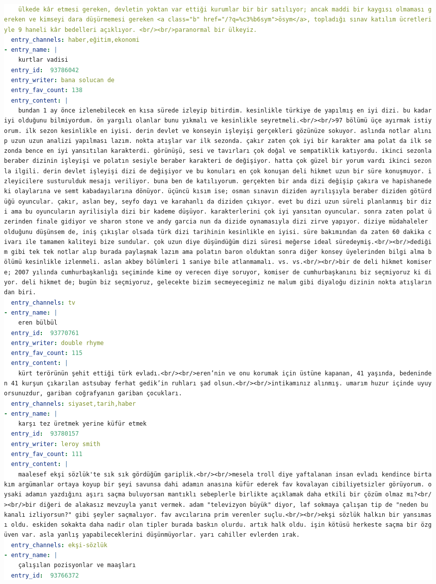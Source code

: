 ```yaml
    ülkede kâr etmesi gereken, devletin yoktan var ettiği kurumlar bir bir satılıyor; ancak maddi bir kaygısı olmaması gereken ve kimseyi dara düşürmemesi gereken <a class="b" href="/?q=%c3%b6sym">ösym</a>, topladığı sınav katılım ücretleriyle 9 haneli kâr bedelleri açıklıyor. <br/><br/>paranormal bir ülkeyiz.
  entry_channels: haber,eğitim,ekonomi
- entry_name: |
    kurtlar vadisi
  entry_id:  93786042
  entry_writer: bana solucan de
  entry_fav_count: 138
  entry_content: |
    bundan 1 ay önce izlenebilecek en kısa sürede izleyip bitirdim. kesinlikle türkiye de yapılmış en iyi dizi. bu kadar iyi olduğunu bilmiyordum. ön yargılı olanlar bunu yıkmalı ve kesinlikle seyretmeli.<br/><br/>97 bölümü üçe ayırmak istiyorum. ilk sezon kesinlikle en iyisi. derin devlet ve konseyin işleyişi gerçekleri gözünüze sokuyor. aslında notlar alınıp uzun uzun analizi yapılması lazım. nokta atışlar var ilk sezonda. çakır zaten çok iyi bir karakter ama polat da ilk sezonda bence en iyi yansıtılan karakterdi. görünüşü, sesi ve tavırları çok doğal ve sempatiklik katıyordu. ikinci sezonla beraber dizinin işleyişi ve polatın sesiyle beraber karakteri de değişiyor. hatta çok güzel bir yorum vardı ikinci sezonla ilgili. derin devlet işleyişi dizi de değişiyor ve bu konuları en çok konuşan deli hikmet uzun bir süre konuşmuyor. izleyicilere susturulduk mesajı veriliyor. buna ben de katılıyorum. gerçekten bir anda dizi değişip çakıra ve hapishanedeki olaylarına ve semt kabadayılarına dönüyor. üçüncü kısım ise; osman sınavın diziden ayrılışıyla beraber diziden götürdüğü oyuncular. çakır, aslan bey, seyfo dayı ve karahanlı da diziden çıkıyor. evet bu dizi uzun süreli planlanmış bir dizi ama bu oyuncuların ayrilisiyla dizi bir kademe düşüyor. karakterlerini çok iyi yansıtan oyuncular. sonra zaten polat üzerinden finale gidiyor ve sharon stone ve andy garcia nun da dizide oynamasıyla dizi zirve yapıyor. diziye müdahaleler olduğunu düşünsem de, iniş çıkışlar olsada türk dizi tarihinin kesinlikle en iyisi. süre bakımından da zaten 60 dakika civarı ile tamamen kaliteyi bize sundular. çok uzun diye düşündüğüm dizi süresi meğerse ideal süredeymiş.<br/><br/>dediğim gibi tek tek notlar alıp burada paylaşmak lazım ama polatın baron olduktan sonra diğer konsey üyelerinden bilgi alma bölümü kesinlikle izlenmeli. aslan akbey bölümleri 1 saniye bile atlanmamalı. vs. vs.<br/><br/>bir de deli hikmet komisere; 2007 yılında cumhurbaşkanlığı seçiminde kime oy verecen diye soruyor, komiser de cumhurbaşkanını biz seçmiyoruz ki diyor. deli hikmet de; bugün biz seçmiyoruz, gelecekte bizim secmeyecegimiz ne malum gibi diyaloğu dizinin nokta atışlarından biri.
  entry_channels: tv
- entry_name: |
    eren bülbül
  entry_id:  93770761
  entry_writer: double rhyme
  entry_fav_count: 115
  entry_content: |
    kürt terörünün şehit ettiği türk evladı.<br/><br/>eren’nin ve onu korumak için üstüne kapanan, 41 yaşında, bedeninden 41 kurşun çıkarılan astsubay ferhat gedik’in ruhları şad olsun.<br/><br/>intikamınız alınmış. umarım huzur içinde uyuyorsunuzdur, gariban coğrafyanın gariban çocukları.
  entry_channels: siyaset,tarih,haber
- entry_name: |
    karşı tez üretmek yerine küfür etmek
  entry_id:  93780157
  entry_writer: leroy smith
  entry_fav_count: 111
  entry_content: |
    maalesef ekşi sözlük'te sık sık gördüğüm gariplik.<br/><br/>mesela troll diye yaftalanan insan evladı kendince birtakım argümanlar ortaya koyup bir şeyi savunsa dahi adamın anasına küfür ederek fav kovalayan cibiliyetsizler görüyorum. oysaki adamın yazdığını aşırı saçma buluyorsan mantıklı sebeplerle birlikte açıklamak daha etkili bir çözüm olmaz mı?<br/><br/>bir diğeri de alakasız mevzuyla yanıt vermek. adam "televizyon büyük" diyor, laf sokmaya çalışan tip de "neden bu kanalı izliyorsun?" gibi şeyler saçmalıyor. fav avcılarına prim verenler suçlu.<br/><br/>ekşi sözlük halkın bir yansıması oldu. eskiden sokakta daha nadir olan tipler burada baskın olurdu. artık halk oldu. işin kötüsü herkeste saçma bir özgüven var. asla yanlış yapabileceklerini düşünmüyorlar. yarı cahiller evlerden ırak.
  entry_channels: ekşi-sözlük
- entry_name: |
    çalışılan pozisyonlar ve maaşları
  entry_id:  93766372
```